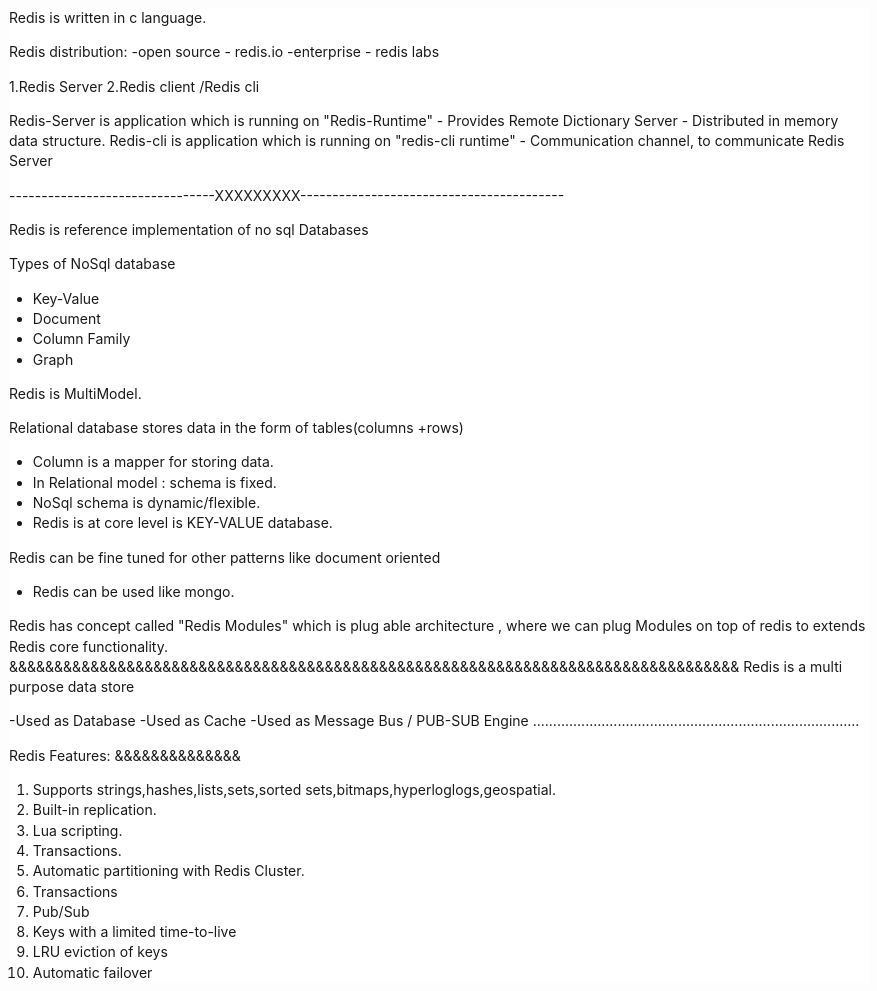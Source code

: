 
Redis is written in c language.

Redis distribution:
-open source - redis.io
-enterprise - redis labs


1.Redis Server
2.Redis client /Redis cli
  
Redis-Server is application which is running on "Redis-Runtime"
    - Provides Remote Dictionary Server - Distributed in memory data structure.
Redis-cli is application which is running on "redis-cli runtime"
    - Communication channel, to communicate Redis Server

--------------------------------XXXXXXXXX-----------------------------------------

Redis is reference implementation of  no sql Databases

Types of NoSql database
- Key-Value
- Document 
- Column Family
- Graph 

Redis is  MultiModel.

Relational database stores data in the form of tables(columns +rows)
- Column is a mapper for storing data.
- In Relational model : schema is fixed.
- NoSql schema is dynamic/flexible.
- Redis is at core level is KEY-VALUE database.

Redis can be fine tuned for other patterns like document oriented
 - Redis can be used like mongo.

Redis has concept called "Redis Modules" which is plug able architecture , where we can plug  Modules on top of redis to extends Redis core functionality.
&&&&&&&&&&&&&&&&&&&&&&&&&&&&&&&&&&&&&&&&&&&&&&&&&&&&&&&&&&&&&&&&&&&&&&&&&&&&&&&&&
Redis is a multi purpose data store

-Used as Database
-Used as Cache
-Used as Message Bus / PUB-SUB Engine
.................................................................................

Redis Features:
&&&&&&&&&&&&&&
1. Supports strings,hashes,lists,sets,sorted sets,bitmaps,hyperloglogs,geospatial.
2. Built-in replication.
3. Lua scripting.
4. Transactions.
5. Automatic partitioning with Redis Cluster.
6. Transactions
7. Pub/Sub
8. Keys with a limited time-to-live
9. LRU eviction of keys
10. Automatic failover
